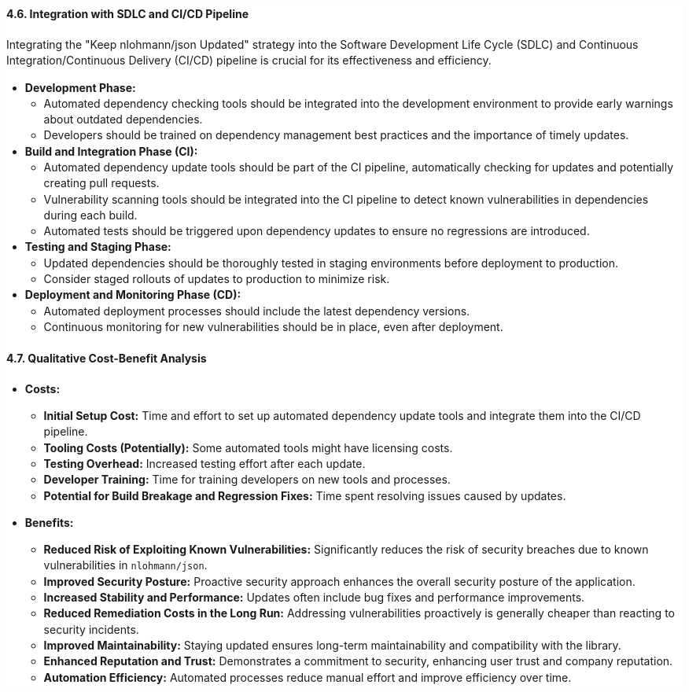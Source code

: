 #### 4.6. Integration with SDLC and CI/CD Pipeline

Integrating the "Keep nlohmann/json Updated" strategy into the Software Development Life Cycle (SDLC) and Continuous Integration/Continuous Delivery (CI/CD) pipeline is crucial for its effectiveness and efficiency.

*   **Development Phase:**
    *   Automated dependency checking tools should be integrated into the development environment to provide early warnings about outdated dependencies.
    *   Developers should be trained on dependency management best practices and the importance of timely updates.
*   **Build and Integration Phase (CI):**
    *   Automated dependency update tools should be part of the CI pipeline, automatically checking for updates and potentially creating pull requests.
    *   Vulnerability scanning tools should be integrated into the CI pipeline to detect known vulnerabilities in dependencies during each build.
    *   Automated tests should be triggered upon dependency updates to ensure no regressions are introduced.
*   **Testing and Staging Phase:**
    *   Updated dependencies should be thoroughly tested in staging environments before deployment to production.
    *   Consider staged rollouts of updates to production to minimize risk.
*   **Deployment and Monitoring Phase (CD):**
    *   Automated deployment processes should include the latest dependency versions.
    *   Continuous monitoring for new vulnerabilities should be in place, even after deployment.

#### 4.7. Qualitative Cost-Benefit Analysis

*   **Costs:**
    *   **Initial Setup Cost:** Time and effort to set up automated dependency update tools and integrate them into the CI/CD pipeline.
    *   **Tooling Costs (Potentially):** Some automated tools might have licensing costs.
    *   **Testing Overhead:** Increased testing effort after each update.
    *   **Developer Training:** Time for training developers on new tools and processes.
    *   **Potential for Build Breakage and Regression Fixes:** Time spent resolving issues caused by updates.

*   **Benefits:**
    *   **Reduced Risk of Exploiting Known Vulnerabilities:** Significantly reduces the risk of security breaches due to known vulnerabilities in `nlohmann/json`.
    *   **Improved Security Posture:** Proactive security approach enhances the overall security posture of the application.
    *   **Increased Stability and Performance:** Updates often include bug fixes and performance improvements.
    *   **Reduced Remediation Costs in the Long Run:** Addressing vulnerabilities proactively is generally cheaper than reacting to security incidents.
    *   **Improved Maintainability:** Staying updated ensures long-term maintainability and compatibility with the library.
    *   **Enhanced Reputation and Trust:** Demonstrates a commitment to security, enhancing user trust and company reputation.
    *   **Automation Efficiency:** Automated processes reduce manual effort and improve efficiency over time.
